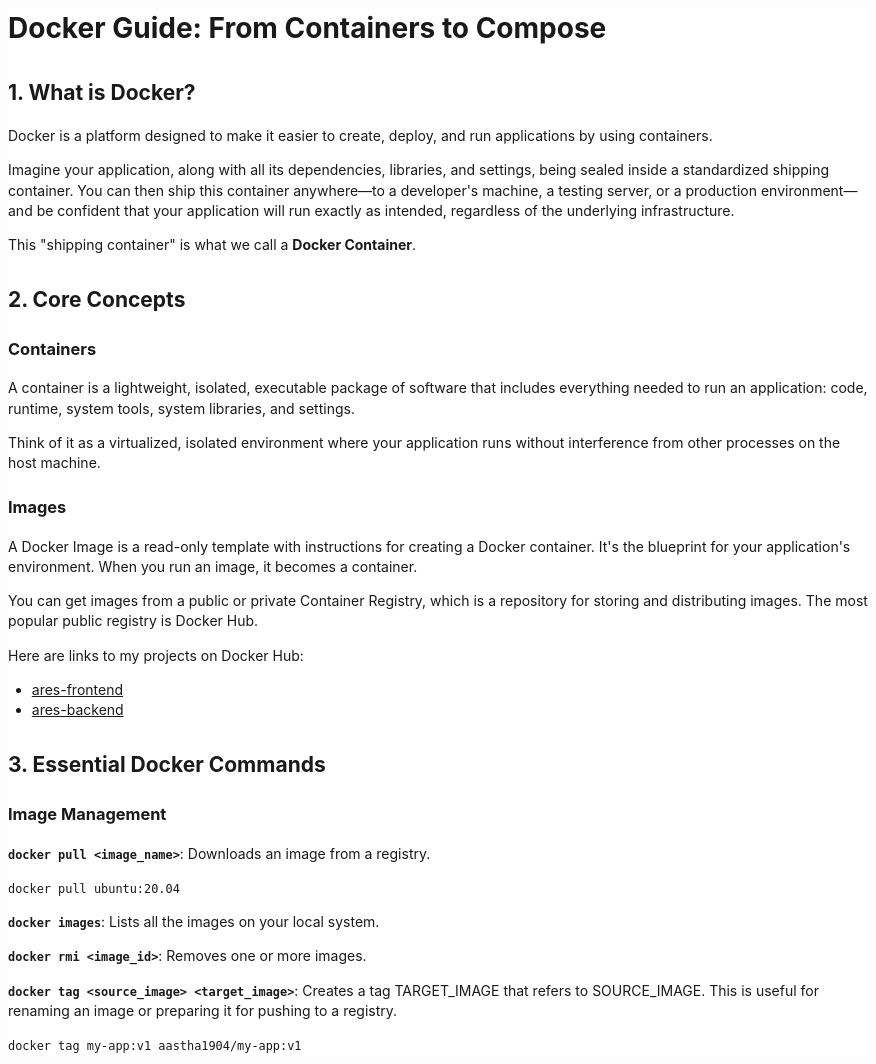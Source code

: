 # Docker Guide: From Containers to Compose

## 1. What is Docker?

Docker is a platform designed to make it easier to create, deploy, and run applications by using containers.

Imagine your application, along with all its dependencies, libraries, and settings, being sealed inside a standardized shipping container. You can then ship this container anywhere—to a developer's machine, a testing server, or a production environment—and be confident that your application will run exactly as intended, regardless of the underlying infrastructure.

This "shipping container" is what we call a **Docker Container**.

## 2. Core Concepts

### Containers

A container is a lightweight, isolated, executable package of software that includes everything needed to run an application: code, runtime, system tools, system libraries, and settings.

Think of it as a virtualized, isolated environment where your application runs without interference from other processes on the host machine.

### Images

A Docker Image is a read-only template with instructions for creating a Docker container. It's the blueprint for your application's environment. When you run an image, it becomes a container.

You can get images from a public or private Container Registry, which is a repository for storing and distributing images. The most popular public registry is Docker Hub.

Here are links to my projects on Docker Hub:
- [ares-frontend](https://hub.docker.com/repository/docker/ahastha1904/ares-frontend)
- [ares-backend](https://hub.docker.com/repository/docker/ahastha1904/ares-backend)

## 3. Essential Docker Commands

### Image Management

**`docker pull <image_name>`**: Downloads an image from a registry.
```bash
docker pull ubuntu:20.04
```

**`docker images`**: Lists all the images on your local system.

**`docker rmi <image_id>`**: Removes one or more images.

**`docker tag <source_image> <target_image>`**: Creates a tag TARGET_IMAGE that refers to SOURCE_IMAGE. This is useful for renaming an image or preparing it for pushing to a registry.
```bash
docker tag my-app:v1 aastha1904/my-app:v1
```
